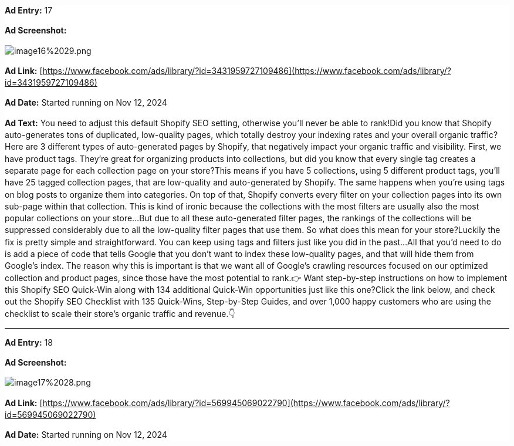 **Ad Entry:** 17

**Ad Screenshot:**

![image16%2029.png](image16%2029.png)

**Ad Link:** [https://www.facebook.com/ads/library/?id=3431959727109486](https://www.facebook.com/ads/library/?id=3431959727109486)

**Ad Date:** Started running on Nov 12, 2024

**Ad Text:** You need to adjust this default Shopify SEO setting, otherwise you’ll never be able to rank!Did you know that Shopify auto-generates tons of duplicated, low-quality pages, which totally destroy your indexing rates and your overall organic traffic?Here are 3 different types of auto-generated pages by Shopify, that negatively impact your organic traffic and visibility. First, we have product tags. They’re great for organizing products into collections, but did you know that every single tag creates a separate page for each collection page on your store?This means if you have 5 collections, using 5 different product tags, you’ll have 25 tagged collection pages, that are low-quality and auto-generated by Shopify. The same happens when you’re using tags on blog posts to organize them into categories. On top of that, Shopify converts every filter on your collection pages into its own sub-page within that collection. This is kind of ironic because the collections with the most filters are usually also the most popular collections on your store…But due to all these auto-generated filter pages, the rankings of the collections will be suppressed considerably due to all the low-quality filter pages that use them. So what does this mean for your store?Luckily the fix is pretty simple and straightforward. You can keep using tags and filters just like you did in the past…All that you’d need to do is add a piece of code that tells Google that you don’t want to index these low-quality pages, and that will hide them from Google’s index. The reason why this is important is that we want all of Google’s crawling resources focused on our optimized collection and product pages, since those have the most potential to rank.👉 Want step-by-step instructions on how to implement this Shopify SEO Quick-Win along with 134 additional Quick-Win opportunities just like this one?Click the link below, and check out the Shopify SEO Checklist with 135 Quick-Wins, Step-by-Step Guides, and over 1,000 happy customers who are using the checklist to scale their store’s organic traffic and revenue.👇

- ---------------------------------------------------------------------

**Ad Entry:** 18

**Ad Screenshot:**

![image17%2028.png](image17%2028.png)

**Ad Link:** [https://www.facebook.com/ads/library/?id=569945069022790](https://www.facebook.com/ads/library/?id=569945069022790)

**Ad Date:** Started running on Nov 12, 2024
